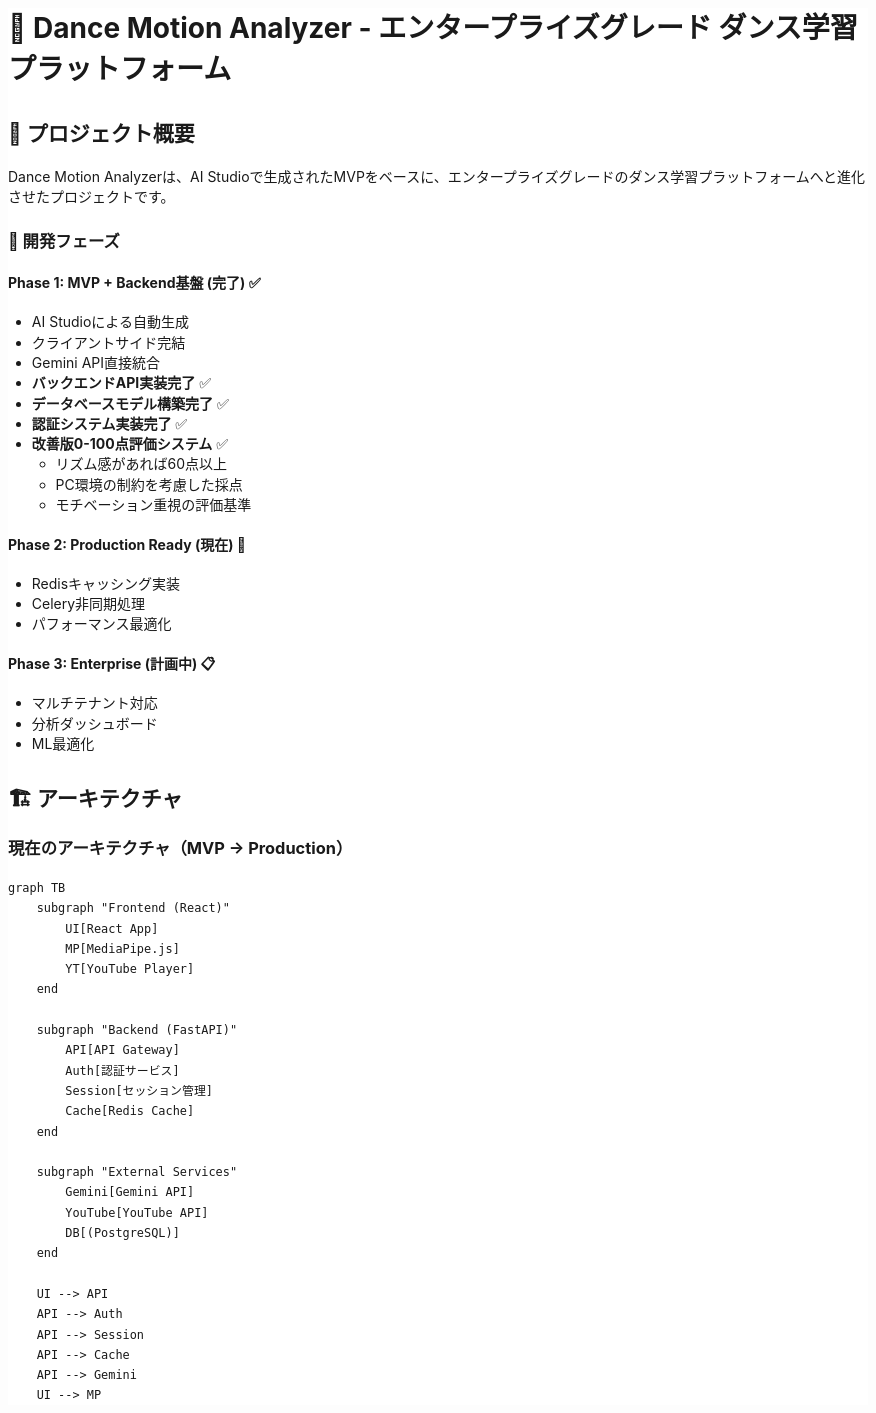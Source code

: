 # 🕺 Dance Motion Analyzer - エンタープライズグレード ダンス学習プラットフォーム

## 📌 プロジェクト概要

Dance Motion Analyzerは、AI Studioで生成されたMVPをベースに、エンタープライズグレードのダンス学習プラットフォームへと進化させたプロジェクトです。

### 🚀 開発フェーズ

#### Phase 1: MVP + Backend基盤 (完了) ✅
- AI Studioによる自動生成
- クライアントサイド完結
- Gemini API直接統合
- **バックエンドAPI実装完了** ✅
- **データベースモデル構築完了** ✅
- **認証システム実装完了** ✅
- **改善版0-100点評価システム** ✅
  - リズム感があれば60点以上
  - PC環境の制約を考慮した採点
  - モチベーション重視の評価基準

#### Phase 2: Production Ready (現在) 🔄
- Redisキャッシング実装
- Celery非同期処理
- パフォーマンス最適化

#### Phase 3: Enterprise (計画中) 📋
- マルチテナント対応
- 分析ダッシュボード
- ML最適化

## 🏗 アーキテクチャ

### 現在のアーキテクチャ（MVP → Production）

```mermaid
graph TB
    subgraph "Frontend (React)"
        UI[React App]
        MP[MediaPipe.js]
        YT[YouTube Player]
    end
    
    subgraph "Backend (FastAPI)"
        API[API Gateway]
        Auth[認証サービス]
        Session[セッション管理]
        Cache[Redis Cache]
    end
    
    subgraph "External Services"
        Gemini[Gemini API]
        YouTube[YouTube API]
        DB[(PostgreSQL)]
    end
    
    UI --> API
    API --> Auth
    API --> Session
    API --> Cache
    API --> Gemini
    UI --> MP
```